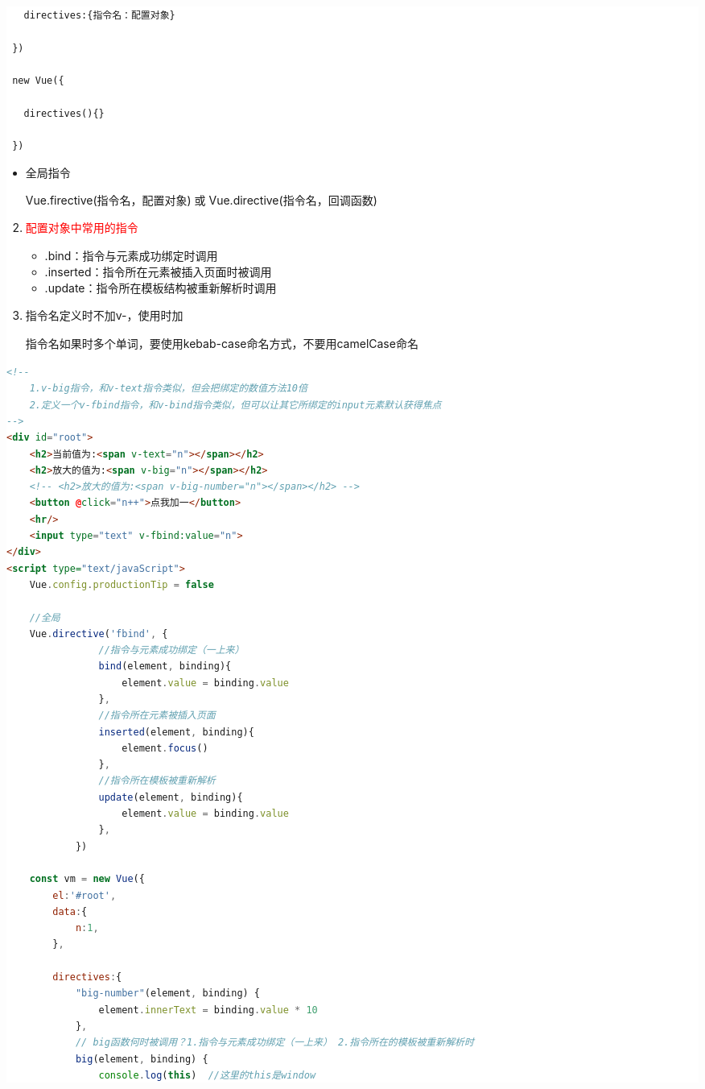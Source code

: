      ​	directives:{指令名：配置对象}

     })

     new Vue({

     ​	directives(){}

     })

   - 全局指令

     Vue.firective(指令名，配置对象) 或 Vue.directive(指令名，回调函数)

2. <font color=red>配置对象中常用的指令</font>

   - .bind：指令与元素成功绑定时调用
   - .inserted：指令所在元素被插入页面时被调用
   - .update：指令所在模板结构被重新解析时调用

3. 指令名定义时不加v-，使用时加

   指令名如果时多个单词，要使用kebab-case命名方式，不要用camelCase命名

```html
<!--
    1.v-big指令，和v-text指令类似，但会把绑定的数值方法10倍
    2.定义一个v-fbind指令，和v-bind指令类似，但可以让其它所绑定的input元素默认获得焦点
-->
<div id="root">
    <h2>当前值为:<span v-text="n"></span></h2>
    <h2>放大的值为:<span v-big="n"></span></h2>
    <!-- <h2>放大的值为:<span v-big-number="n"></span></h2> -->
    <button @click="n++">点我加一</button>
    <hr/>
    <input type="text" v-fbind:value="n">
</div>
<script type="text/javaScript">
    Vue.config.productionTip = false

    //全局
    Vue.directive('fbind', {
                //指令与元素成功绑定（一上来）
                bind(element, binding){
                    element.value = binding.value
                },
                //指令所在元素被插入页面
                inserted(element, binding){
                    element.focus()
                },
                //指令所在模板被重新解析
                update(element, binding){
                    element.value = binding.value
                },
            })

    const vm = new Vue({
        el:'#root',
        data:{
            n:1,
        },

        directives:{
            "big-number"(element, binding) {
                element.innerText = binding.value * 10
            },
            // big函数何时被调用？1.指令与元素成功绑定（一上来） 2.指令所在的模板被重新解析时
            big(element, binding) {
                console.log(this)  //这里的this是window
```